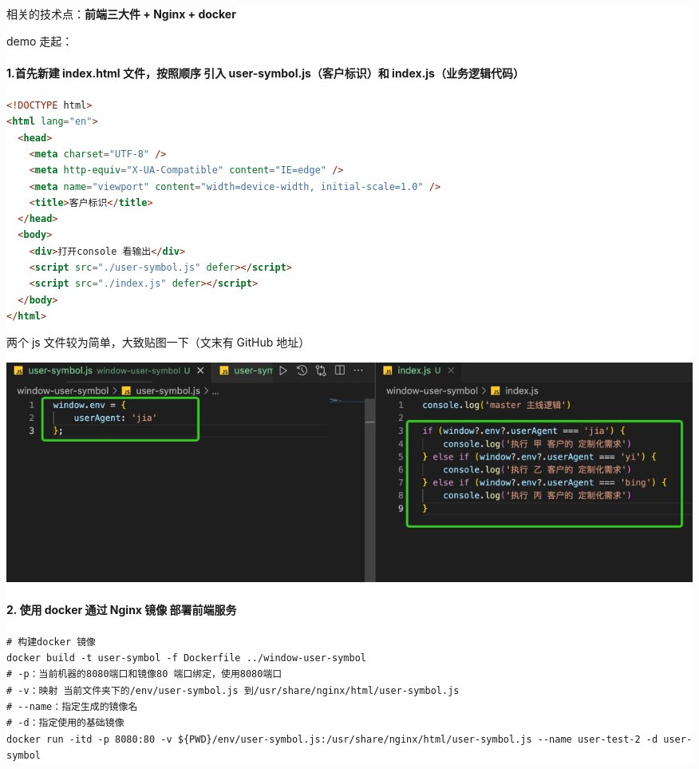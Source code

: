 相关的技术点：**前端三大件 + Nginx + docker**

demo 走起：

#### 1.首先新建 index.html 文件，按照顺序 引入 **user-symbol.js**（客户标识）和 **index.js**（业务逻辑代码）

```html
<!DOCTYPE html>
<html lang="en">
  <head>
    <meta charset="UTF-8" />
    <meta http-equiv="X-UA-Compatible" content="IE=edge" />
    <meta name="viewport" content="width=device-width, initial-scale=1.0" />
    <title>客户标识</title>
  </head>
  <body>
    <div>打开console 看输出</div>
    <script src="./user-symbol.js" defer></script>
    <script src="./index.js" defer></script>
  </body>
</html>
```

两个 js 文件较为简单，大致贴图一下（文末有 GitHub 地址）

![image-20221023231858150](./如何一套代码满足多个客户的定制化需求/image-20221023231858150.png)

#### 2. 使用 docker 通过 Nginx 镜像 部署前端服务

```shell
# 构建docker 镜像
docker build -t user-symbol -f Dockerfile ../window-user-symbol
# -p：当前机器的8080端口和镜像80 端口绑定，使用8080端口
# -v：映射 当前文件夹下的/env/user-symbol.js 到/usr/share/nginx/html/user-symbol.js
# --name：指定生成的镜像名
# -d：指定使用的基础镜像
docker run -itd -p 8080:80 -v ${PWD}/env/user-symbol.js:/usr/share/nginx/html/user-symbol.js --name user-test-2 -d user-symbol
```
